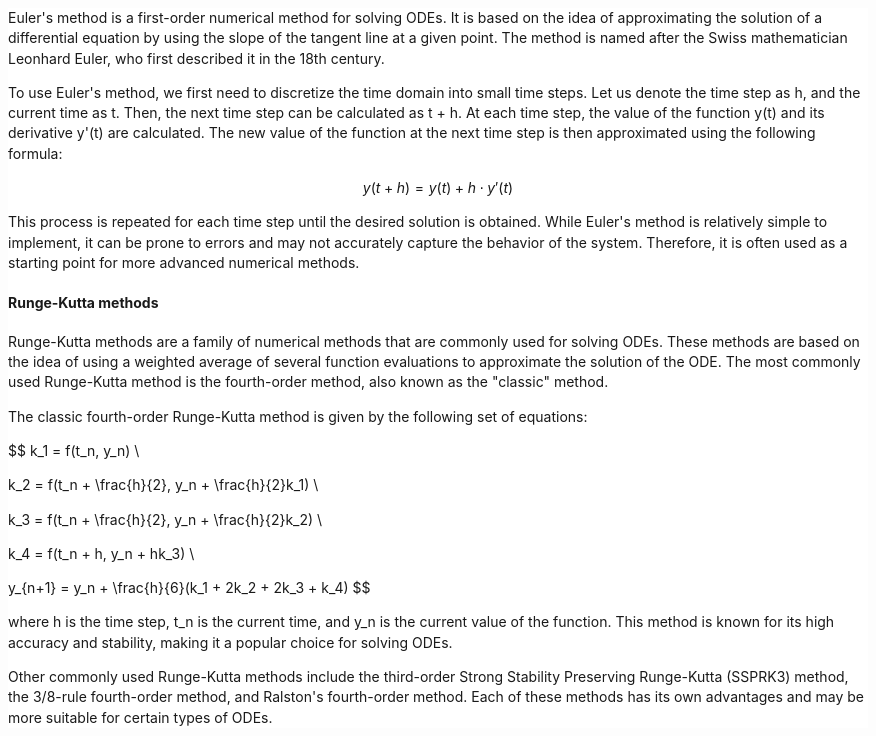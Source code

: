 

Euler's method is a first-order numerical method for solving ODEs. It is based on the idea of approximating the solution of a differential equation by using the slope of the tangent line at a given point. The method is named after the Swiss mathematician Leonhard Euler, who first described it in the 18th century.



To use Euler's method, we first need to discretize the time domain into small time steps. Let us denote the time step as h, and the current time as t. Then, the next time step can be calculated as t + h. At each time step, the value of the function y(t) and its derivative y'(t) are calculated. The new value of the function at the next time step is then approximated using the following formula:



$$
y(t+h) = y(t) + h \cdot y'(t)
$$



This process is repeated for each time step until the desired solution is obtained. While Euler's method is relatively simple to implement, it can be prone to errors and may not accurately capture the behavior of the system. Therefore, it is often used as a starting point for more advanced numerical methods.



#### Runge-Kutta methods



Runge-Kutta methods are a family of numerical methods that are commonly used for solving ODEs. These methods are based on the idea of using a weighted average of several function evaluations to approximate the solution of the ODE. The most commonly used Runge-Kutta method is the fourth-order method, also known as the "classic" method.



The classic fourth-order Runge-Kutta method is given by the following set of equations:



$$
k_1 = f(t_n, y_n) \\

k_2 = f(t_n + \frac{h}{2}, y_n + \frac{h}{2}k_1) \\

k_3 = f(t_n + \frac{h}{2}, y_n + \frac{h}{2}k_2) \\

k_4 = f(t_n + h, y_n + hk_3) \\

y_{n+1} = y_n + \frac{h}{6}(k_1 + 2k_2 + 2k_3 + k_4)
$$



where h is the time step, t_n is the current time, and y_n is the current value of the function. This method is known for its high accuracy and stability, making it a popular choice for solving ODEs.



Other commonly used Runge-Kutta methods include the third-order Strong Stability Preserving Runge-Kutta (SSPRK3) method, the 3/8-rule fourth-order method, and Ralston's fourth-order method. Each of these methods has its own advantages and may be more suitable for certain types of ODEs.
